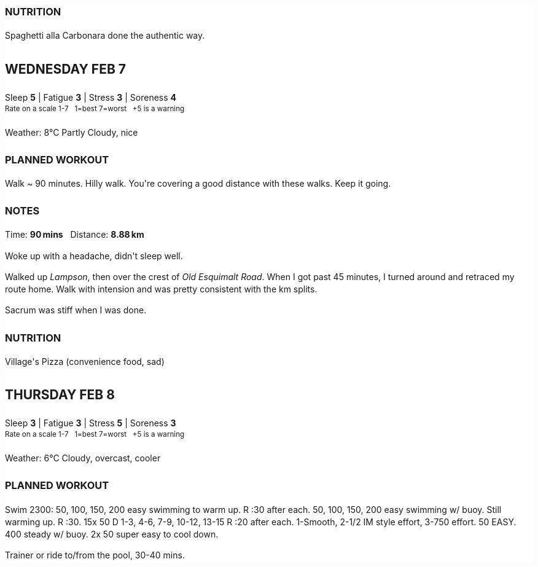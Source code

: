 ### NUTRITION
Spaghetti alla Carbonara done the authentic way.



## WEDNESDAY FEB 7
Sleep **5** | Fatigue **3** | Stress **3** | Soreness **4**
<sup><br />Rate on a scale 1-7 &nbsp; 1=best 7=worst &nbsp; +5 is a warning</sup>

Weather: 8°C Partly Cloudy, nice

### PLANNED WORKOUT
Walk ~ 90 minutes. 
Hilly walk.
You're covering a good distance with these walks. 
Keep it going.

### NOTES
Time: **90&#8239;mins** &nbsp; Distance: **8.88&#8239;km**

Woke up with a headache, didn't sleep well.

Walked up _Lampson_, then over the crest of _Old Esquimalt Road_.  When I got past 45 minutes, I turned around and retraced my route home.  Walk with intension and was pretty consistent with the km splits.

Sacrum was stiff when I was done.


### NUTRITION
Village's Pizza (convenience food, sad)




## THURSDAY FEB 8
Sleep **3** | Fatigue **3** | Stress **5** | Soreness **3**
<sup><br />Rate on a scale 1-7 &nbsp; 1=best 7=worst &nbsp; +5 is a warning</sup>

Weather: 6°C Cloudy, overcast, cooler

### PLANNED WORKOUT
Swim 2300: 
50, 100, 150, 200 easy swimming to warm up. R :30 after each. 
50, 100, 150, 200 easy swimming w/ buoy. Still warming up. R :30. 
15x 50 D 1-3, 4-6, 7-9, 10-12, 13-15 R :20 after each. 
1-Smooth, 2-1/2 IM style effort, 3-750 effort. 
50 EASY. 
400 steady w/ buoy. 
2x 50 super easy to cool down. 

Trainer or ride to/from the pool, 30-40 mins.

